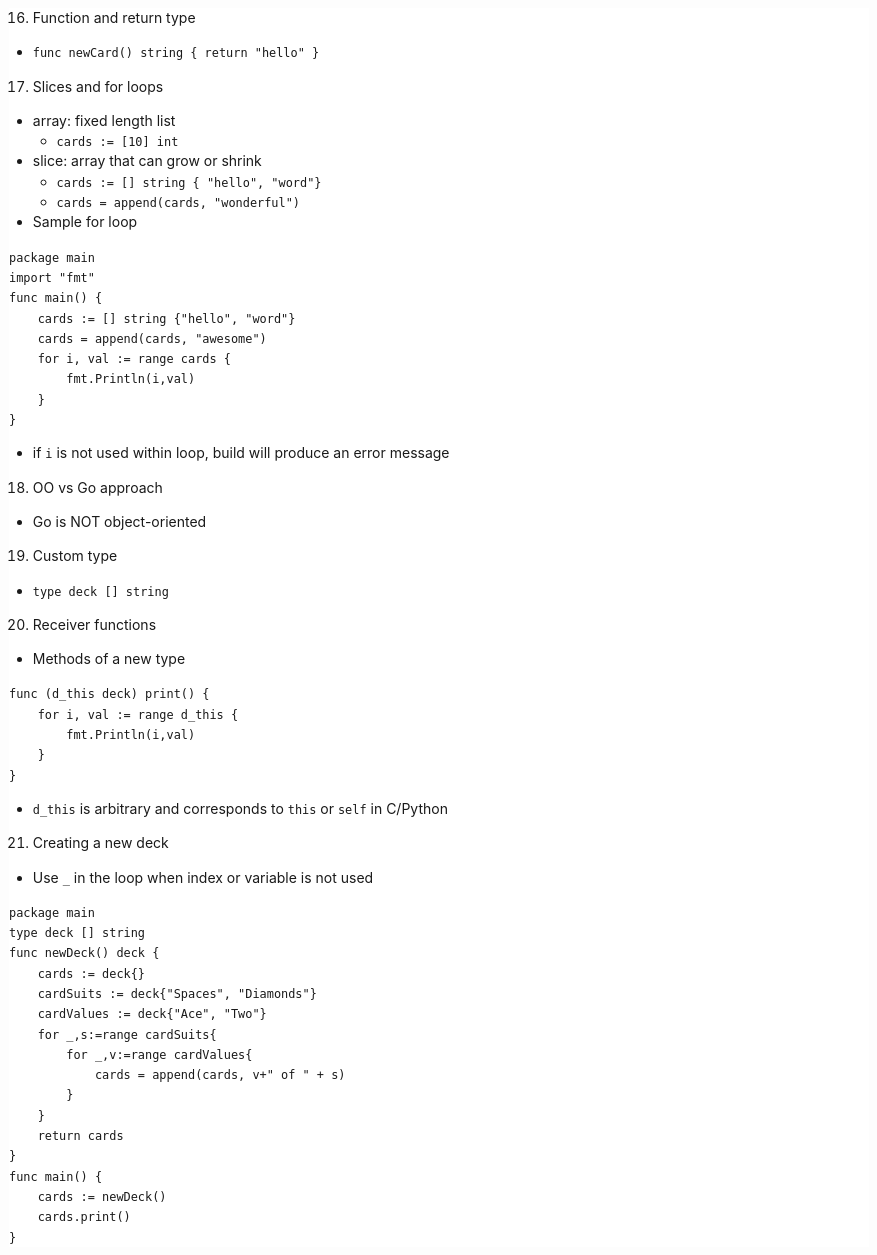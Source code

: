 16. Function and return type
- `func newCard() string { return "hello" }`

17. Slices and for loops
- array: fixed length list
    - `cards := [10] int`
- slice: array that can grow or shrink
    - `cards := [] string { "hello", "word"}`
    - `cards = append(cards, "wonderful")`
- Sample for loop
```
package main
import "fmt"
func main() {
	cards := [] string {"hello", "word"}
	cards = append(cards, "awesome")
	for i, val := range cards {
		fmt.Println(i,val)
	}
}
```
- if `i` is not used within loop, build will produce an error message


18. OO vs Go approach
- Go is NOT object-oriented

19. Custom type
- `type deck [] string`

20. Receiver functions
- Methods of a new type
```
func (d_this deck) print() {
    for i, val := range d_this {
        fmt.Println(i,val)
    }
}
```
- `d_this` is arbitrary and corresponds to `this` or `self` in C/Python

21. Creating a new deck
- Use `_` in the loop when index or variable is not used
```
package main
type deck [] string
func newDeck() deck {
	cards := deck{}
	cardSuits := deck{"Spaces", "Diamonds"}
	cardValues := deck{"Ace", "Two"}
	for _,s:=range cardSuits{
		for _,v:=range cardValues{
			cards = append(cards, v+" of " + s)
		}
	}
	return cards
}
func main() {
	cards := newDeck()
	cards.print()
}
```
